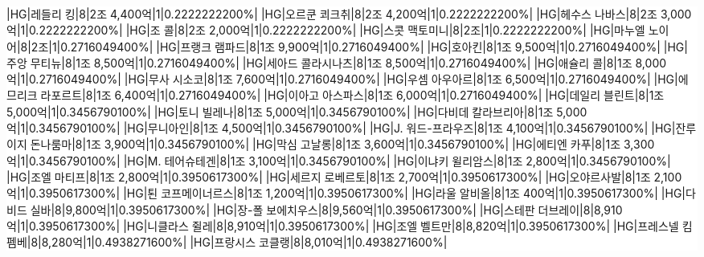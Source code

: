 |HG|레들리 킹|8|2조 4,400억|1|0.2222222200%|
|HG|오르쿤 쾨크취|8|2조 4,200억|1|0.2222222200%|
|HG|헤수스 나바스|8|2조 3,000억|1|0.2222222200%|
|HG|조 콜|8|2조 2,000억|1|0.2222222200%|
|HG|스콧 맥토미니|8|2조|1|0.2222222200%|
|HG|마누엘 노이어|8|2조|1|0.2716049400%|
|HG|프랭크 램파드|8|1조 9,900억|1|0.2716049400%|
|HG|호아킨|8|1조 9,500억|1|0.2716049400%|
|HG|주앙 무티뉴|8|1조 8,500억|1|0.2716049400%|
|HG|세아드 콜라시나츠|8|1조 8,500억|1|0.2716049400%|
|HG|애슐리 콜|8|1조 8,000억|1|0.2716049400%|
|HG|무사 시소코|8|1조 7,600억|1|0.2716049400%|
|HG|우셈 아우아르|8|1조 6,500억|1|0.2716049400%|
|HG|에므리크 라포르트|8|1조 6,400억|1|0.2716049400%|
|HG|이아고 아스파스|8|1조 6,000억|1|0.2716049400%|
|HG|데일리 블린트|8|1조 5,000억|1|0.3456790100%|
|HG|토니 빌레나|8|1조 5,000억|1|0.3456790100%|
|HG|다비데 칼라브리아|8|1조 5,000억|1|0.3456790100%|
|HG|무니아인|8|1조 4,500억|1|0.3456790100%|
|HG|J. 워드-프라우즈|8|1조 4,100억|1|0.3456790100%|
|HG|잔루이지 돈나룸마|8|1조 3,900억|1|0.3456790100%|
|HG|막심 고날롱|8|1조 3,600억|1|0.3456790100%|
|HG|에티엔 카푸|8|1조 3,300억|1|0.3456790100%|
|HG|M. 테어슈테겐|8|1조 3,100억|1|0.3456790100%|
|HG|이냐키 윌리암스|8|1조 2,800억|1|0.3456790100%|
|HG|조엘 마티프|8|1조 2,800억|1|0.3950617300%|
|HG|세르지 로베르토|8|1조 2,700억|1|0.3950617300%|
|HG|오야르사발|8|1조 2,100억|1|0.3950617300%|
|HG|퇸 코프메이너르스|8|1조 1,200억|1|0.3950617300%|
|HG|라울 알비올|8|1조 400억|1|0.3950617300%|
|HG|다비드 실바|8|9,800억|1|0.3950617300%|
|HG|장-폴 보에치우스|8|9,560억|1|0.3950617300%|
|HG|스테판 더브레이|8|8,910억|1|0.3950617300%|
|HG|니클라스 쥘레|8|8,910억|1|0.3950617300%|
|HG|조엘 벨트만|8|8,820억|1|0.3950617300%|
|HG|프레스넬 킴펨베|8|8,280억|1|0.4938271600%|
|HG|프랑시스 코클랭|8|8,010억|1|0.4938271600%|